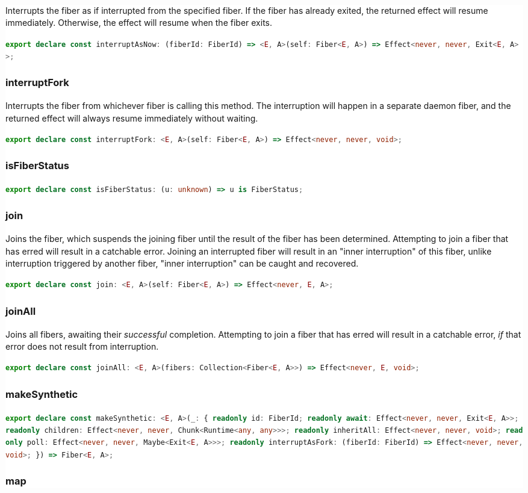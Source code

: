 Interrupts the fiber as if interrupted from the specified fiber. If the
fiber has already exited, the returned effect will resume immediately.
Otherwise, the effect will resume when the fiber exits.

```ts
export declare const interruptAsNow: (fiberId: FiberId) => <E, A>(self: Fiber<E, A>) => Effect<never, never, Exit<E, A>>;
```

### interruptFork

Interrupts the fiber from whichever fiber is calling this method. The
interruption will happen in a separate daemon fiber, and the returned
effect will always resume immediately without waiting.

```ts
export declare const interruptFork: <E, A>(self: Fiber<E, A>) => Effect<never, never, void>;
```

### isFiberStatus

```ts
export declare const isFiberStatus: (u: unknown) => u is FiberStatus;
```

### join

Joins the fiber, which suspends the joining fiber until the result of the
fiber has been determined. Attempting to join a fiber that has erred will
result in a catchable error. Joining an interrupted fiber will result in an
"inner interruption" of this fiber, unlike interruption triggered by
another fiber, "inner interruption" can be caught and recovered.

```ts
export declare const join: <E, A>(self: Fiber<E, A>) => Effect<never, E, A>;
```

### joinAll

Joins all fibers, awaiting their _successful_ completion. Attempting to
join a fiber that has erred will result in a catchable error, _if_ that
error does not result from interruption.

```ts
export declare const joinAll: <E, A>(fibers: Collection<Fiber<E, A>>) => Effect<never, E, void>;
```

### makeSynthetic

```ts
export declare const makeSynthetic: <E, A>(_: { readonly id: FiberId; readonly await: Effect<never, never, Exit<E, A>>; readonly children: Effect<never, never, Chunk<Runtime<any, any>>>; readonly inheritAll: Effect<never, never, void>; readonly poll: Effect<never, never, Maybe<Exit<E, A>>>; readonly interruptAsFork: (fiberId: FiberId) => Effect<never, never, void>; }) => Fiber<E, A>;
```

### map
